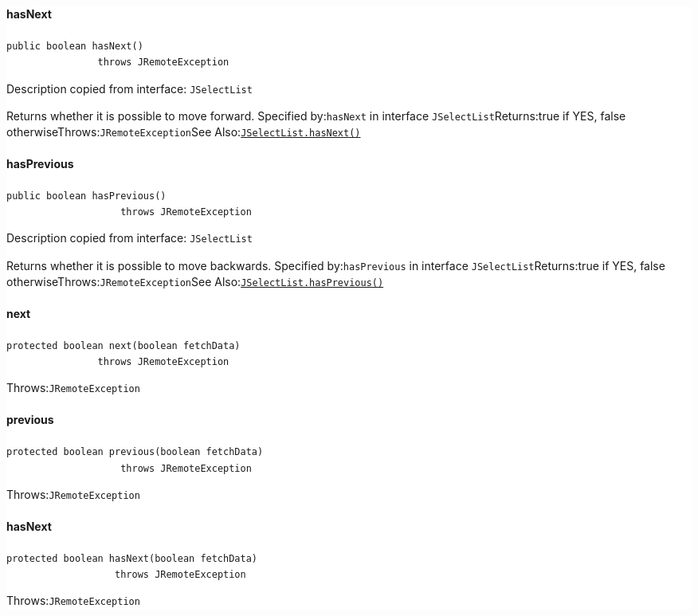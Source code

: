 
#### hasNext

```
public boolean hasNext()
                throws JRemoteException
```

Description copied from interface: `JSelectList`

Returns whether it is possible to move forward.
Specified by:`hasNext` in interface `JSelectList`Returns:true if YES, false otherwiseThrows:`JRemoteException`See Also:[`JSelectList.hasNext()`](./../../jselectlist-%28jremote-api%29#hasNext--)
#### 


#### hasPrevious

```
public boolean hasPrevious()
                    throws JRemoteException
```

Description copied from interface: `JSelectList`

Returns whether it is possible to move backwards.
Specified by:`hasPrevious` in interface `JSelectList`Returns:true if YES, false otherwiseThrows:`JRemoteException`See Also:[`JSelectList.hasPrevious()`](./../../jselectlist-%28jremote-api%29#hasPrevious--)
#### 


#### next

```
protected boolean next(boolean fetchData)
                throws JRemoteException
```
Throws:`JRemoteException`
#### 


#### previous

```
protected boolean previous(boolean fetchData)
                    throws JRemoteException
```
Throws:`JRemoteException`
#### 


#### hasNext

```
protected boolean hasNext(boolean fetchData)
                   throws JRemoteException
```
Throws:`JRemoteException`
#### 
